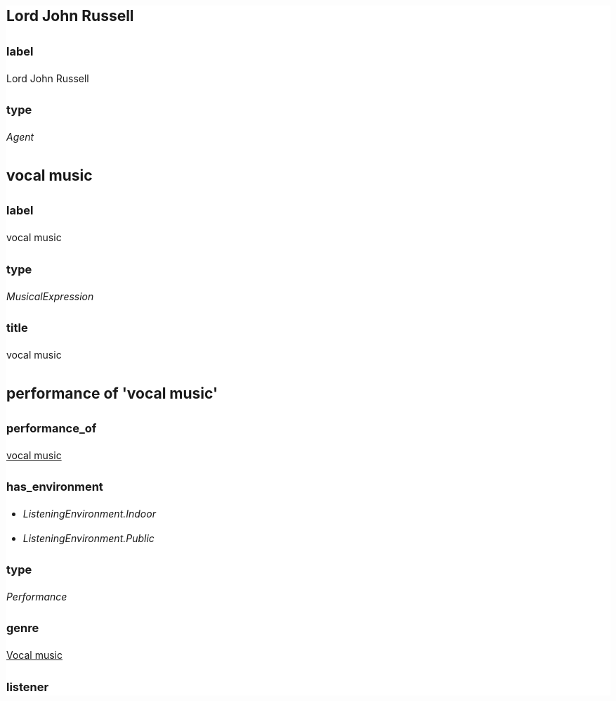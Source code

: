 ## Lord John Russell

### label


Lord John Russell

### type


*Agent*

## vocal music

### label


vocal music

### type


*MusicalExpression*

### title


vocal music

## performance of 'vocal music'

### performance_of


[vocal music](#vocal-music)

### has_environment

 - *ListeningEnvironment.Indoor*

 - *ListeningEnvironment.Public*

### type


*Performance*

### genre


[Vocal music](#Vocal-music)

### listener

